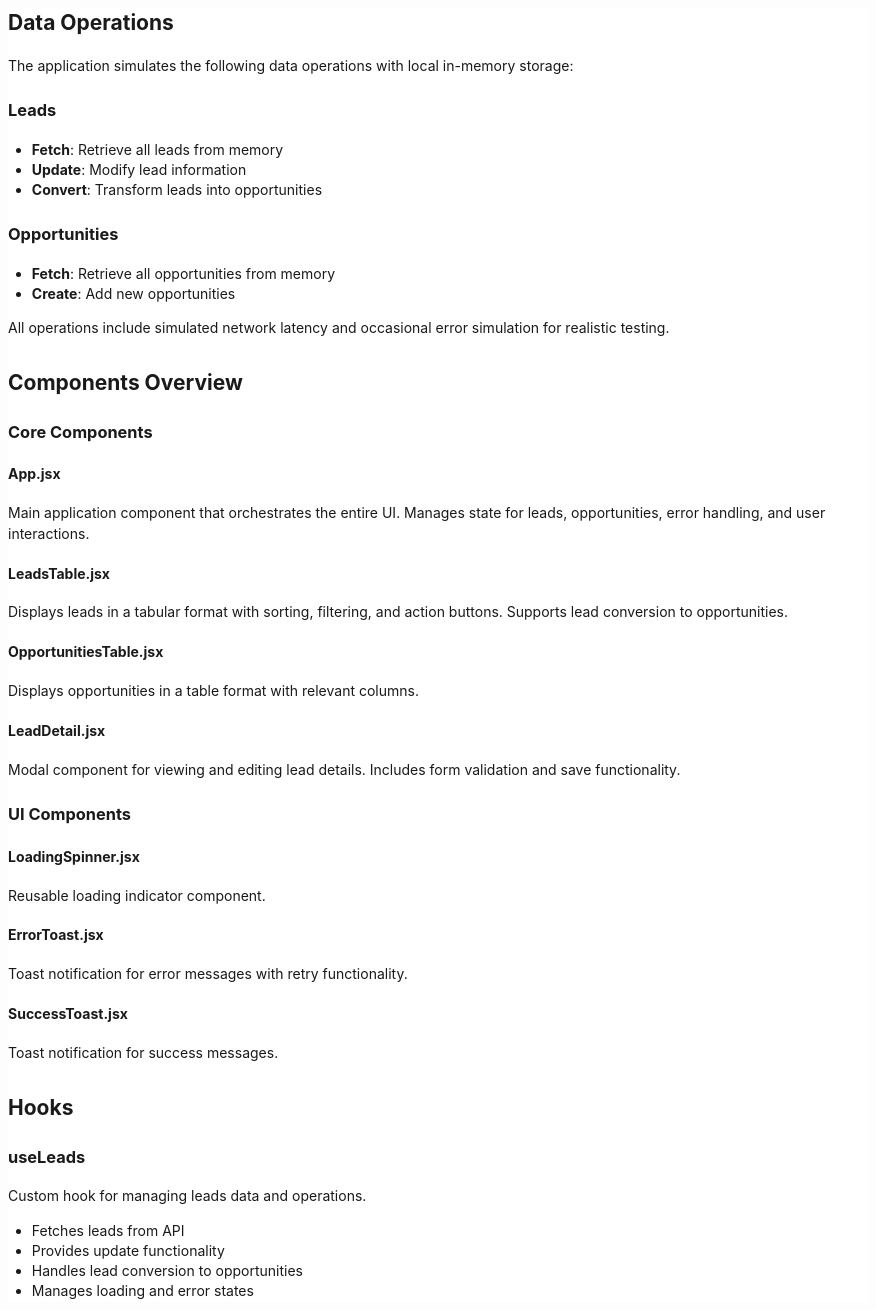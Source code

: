 ## Data Operations

The application simulates the following data operations with local in-memory storage:

### Leads
- **Fetch**: Retrieve all leads from memory
- **Update**: Modify lead information
- **Convert**: Transform leads into opportunities

### Opportunities
- **Fetch**: Retrieve all opportunities from memory
- **Create**: Add new opportunities

All operations include simulated network latency and occasional error simulation for realistic testing.

## Components Overview

### Core Components

#### App.jsx
Main application component that orchestrates the entire UI. Manages state for leads, opportunities, error handling, and user interactions.

#### LeadsTable.jsx
Displays leads in a tabular format with sorting, filtering, and action buttons. Supports lead conversion to opportunities.

#### OpportunitiesTable.jsx
Displays opportunities in a table format with relevant columns.

#### LeadDetail.jsx
Modal component for viewing and editing lead details. Includes form validation and save functionality.

### UI Components

#### LoadingSpinner.jsx
Reusable loading indicator component.

#### ErrorToast.jsx
Toast notification for error messages with retry functionality.

#### SuccessToast.jsx
Toast notification for success messages.

## Hooks

### useLeads
Custom hook for managing leads data and operations.
- Fetches leads from API
- Provides update functionality
- Handles lead conversion to opportunities
- Manages loading and error states

